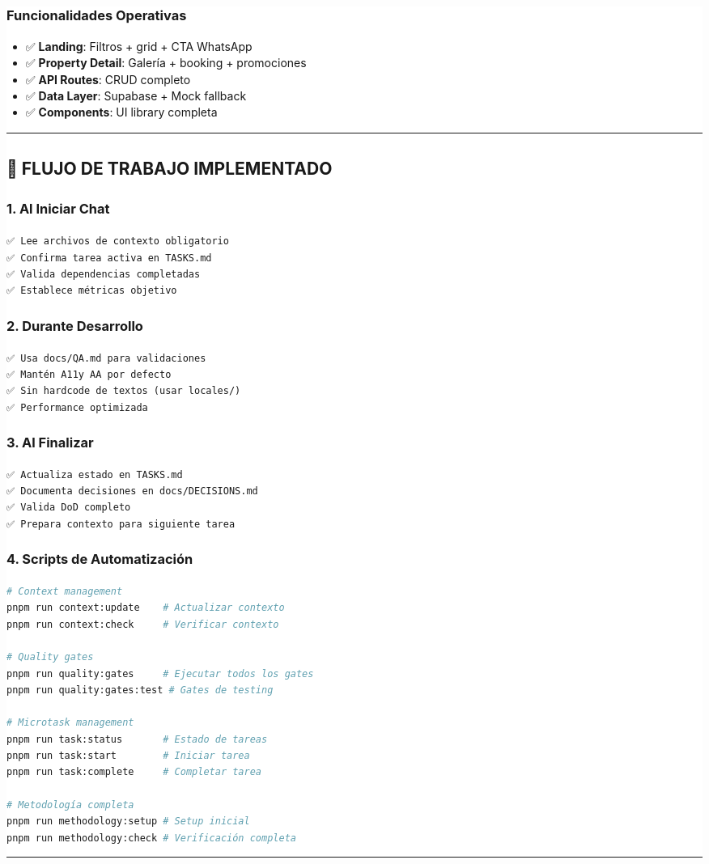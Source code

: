 ### **Funcionalidades Operativas**
- ✅ **Landing**: Filtros + grid + CTA WhatsApp
- ✅ **Property Detail**: Galería + booking + promociones
- ✅ **API Routes**: CRUD completo
- ✅ **Data Layer**: Supabase + Mock fallback
- ✅ **Components**: UI library completa

---

## 🎯 FLUJO DE TRABAJO IMPLEMENTADO

### **1. Al Iniciar Chat**
```
✅ Lee archivos de contexto obligatorio
✅ Confirma tarea activa en TASKS.md
✅ Valida dependencias completadas
✅ Establece métricas objetivo
```

### **2. Durante Desarrollo**
```
✅ Usa docs/QA.md para validaciones
✅ Mantén A11y AA por defecto
✅ Sin hardcode de textos (usar locales/)
✅ Performance optimizada
```

### **3. Al Finalizar**
```
✅ Actualiza estado en TASKS.md
✅ Documenta decisiones en docs/DECISIONS.md
✅ Valida DoD completo
✅ Prepara contexto para siguiente tarea
```

### **4. Scripts de Automatización**
```bash
# Context management
pnpm run context:update    # Actualizar contexto
pnpm run context:check     # Verificar contexto

# Quality gates
pnpm run quality:gates     # Ejecutar todos los gates
pnpm run quality:gates:test # Gates de testing

# Microtask management
pnpm run task:status       # Estado de tareas
pnpm run task:start        # Iniciar tarea
pnpm run task:complete     # Completar tarea

# Metodología completa
pnpm run methodology:setup # Setup inicial
pnpm run methodology:check # Verificación completa
```

---